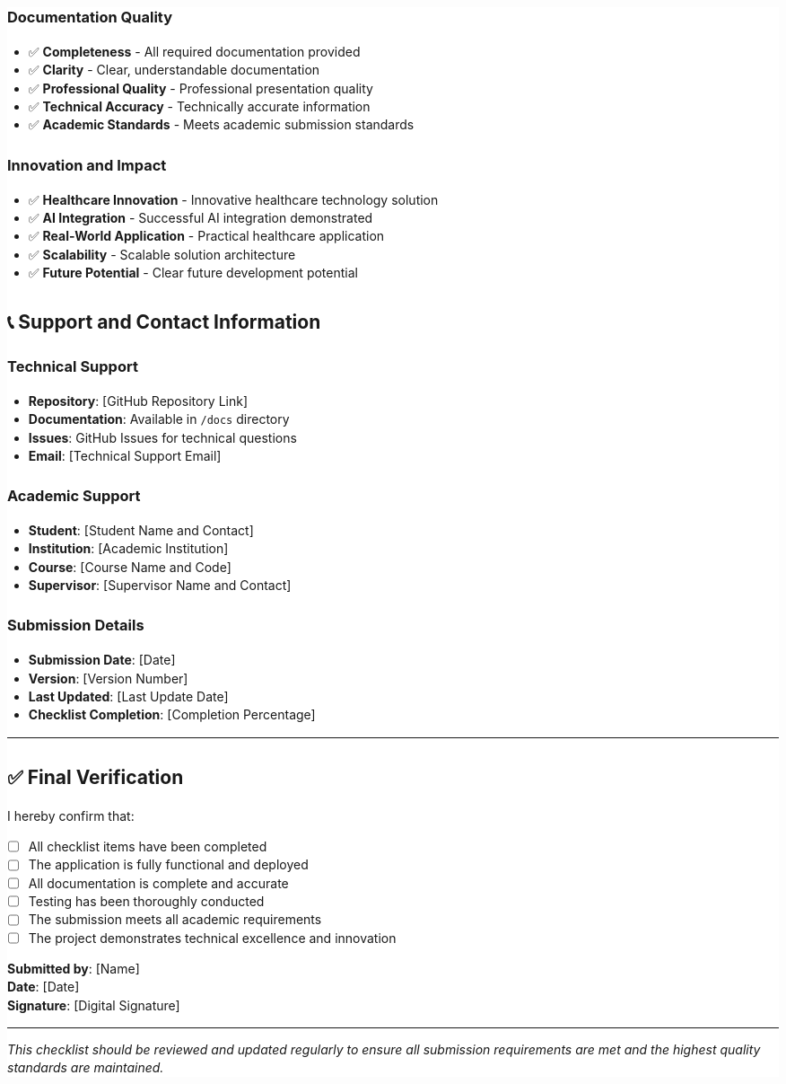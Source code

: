 ### **Documentation Quality**
- ✅ **Completeness** - All required documentation provided
- ✅ **Clarity** - Clear, understandable documentation
- ✅ **Professional Quality** - Professional presentation quality
- ✅ **Technical Accuracy** - Technically accurate information
- ✅ **Academic Standards** - Meets academic submission standards

### **Innovation and Impact**
- ✅ **Healthcare Innovation** - Innovative healthcare technology solution
- ✅ **AI Integration** - Successful AI integration demonstrated
- ✅ **Real-World Application** - Practical healthcare application
- ✅ **Scalability** - Scalable solution architecture
- ✅ **Future Potential** - Clear future development potential

## 📞 Support and Contact Information

### **Technical Support**
- **Repository**: [GitHub Repository Link]
- **Documentation**: Available in `/docs` directory
- **Issues**: GitHub Issues for technical questions
- **Email**: [Technical Support Email]

### **Academic Support**
- **Student**: [Student Name and Contact]
- **Institution**: [Academic Institution]
- **Course**: [Course Name and Code]
- **Supervisor**: [Supervisor Name and Contact]

### **Submission Details**
- **Submission Date**: [Date]
- **Version**: [Version Number]
- **Last Updated**: [Last Update Date]
- **Checklist Completion**: [Completion Percentage]

---

## ✅ Final Verification

I hereby confirm that:
- [ ] All checklist items have been completed
- [ ] The application is fully functional and deployed
- [ ] All documentation is complete and accurate
- [ ] Testing has been thoroughly conducted
- [ ] The submission meets all academic requirements
- [ ] The project demonstrates technical excellence and innovation

**Submitted by**: [Name]  
**Date**: [Date]  
**Signature**: [Digital Signature]

---

*This checklist should be reviewed and updated regularly to ensure all submission requirements are met and the highest quality standards are maintained.*